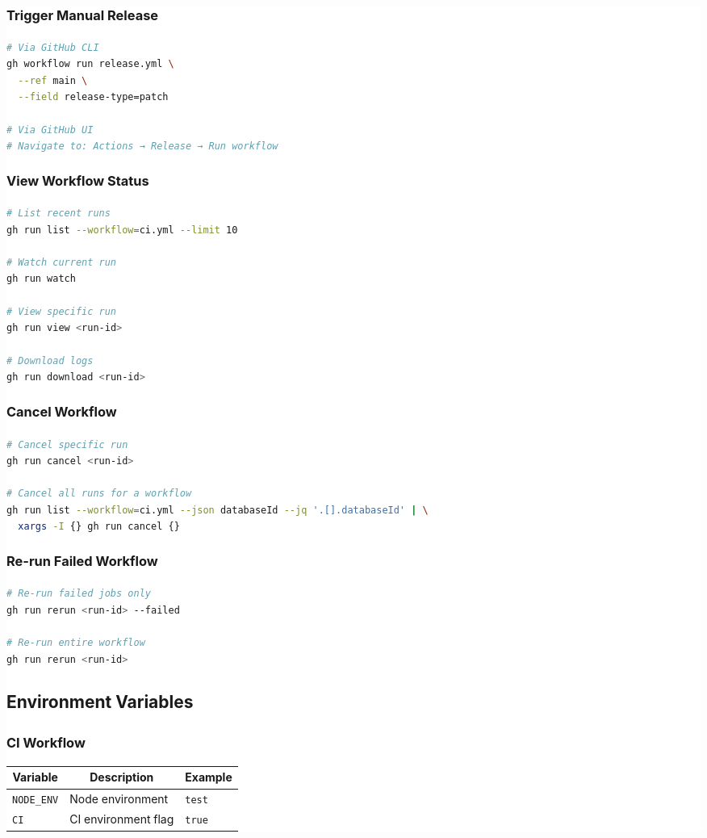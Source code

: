 ### Trigger Manual Release
```bash
# Via GitHub CLI
gh workflow run release.yml \
  --ref main \
  --field release-type=patch

# Via GitHub UI
# Navigate to: Actions → Release → Run workflow
```

### View Workflow Status
```bash
# List recent runs
gh run list --workflow=ci.yml --limit 10

# Watch current run
gh run watch

# View specific run
gh run view <run-id>

# Download logs
gh run download <run-id>
```

### Cancel Workflow
```bash
# Cancel specific run
gh run cancel <run-id>

# Cancel all runs for a workflow
gh run list --workflow=ci.yml --json databaseId --jq '.[].databaseId' | \
  xargs -I {} gh run cancel {}
```

### Re-run Failed Workflow
```bash
# Re-run failed jobs only
gh run rerun <run-id> --failed

# Re-run entire workflow
gh run rerun <run-id>
```

## Environment Variables

### CI Workflow
| Variable | Description | Example |
|----------|-------------|---------|
| `NODE_ENV` | Node environment | `test` |
| `CI` | CI environment flag | `true` |
